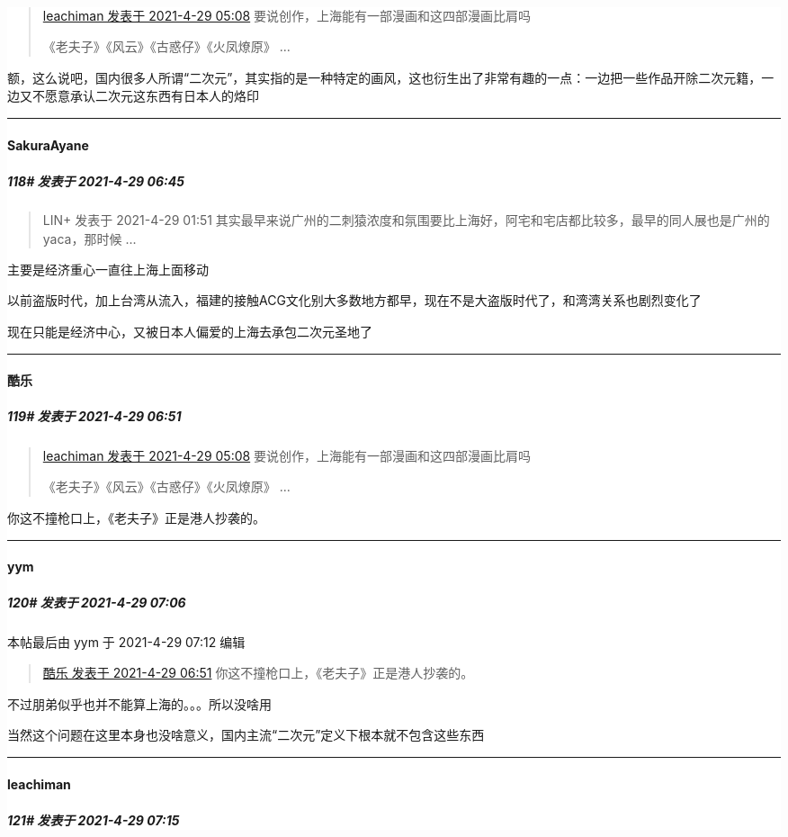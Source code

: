 
<blockquote><a href="httphttps://bbs.saraba1st.com/2b/forum.php?mod=redirect&amp;goto=findpost&amp;pid=51094972&amp;ptid=2001489" target="_blank">leachiman 发表于 2021-4-29 05:08</a>
要说创作，上海能有一部漫画和这四部漫画比肩吗

《老夫子》《风云》《古惑仔》《火凤燎原》 ...</blockquote>
额，这么说吧，国内很多人所谓“二次元”，其实指的是一种特定的画风，这也衍生出了非常有趣的一点：一边把一些作品开除二次元籍，一边又不愿意承认二次元这东西有日本人的烙印


*****

####  SakuraAyane  
##### 118#       发表于 2021-4-29 06:45


<blockquote>LIN+ 发表于 2021-4-29 01:51
其实最早来说广州的二刺猿浓度和氛围要比上海好，阿宅和宅店都比较多，最早的同人展也是广州的yaca，那时候 ...</blockquote>
主要是经济重心一直往上海上面移动


以前盗版时代，加上台湾从流入，福建的接触ACG文化别大多数地方都早，现在不是大盗版时代了，和湾湾关系也剧烈变化了

现在只能是经济中心，又被日本人偏爱的上海去承包二次元圣地了


*****

####  酷乐  
##### 119#       发表于 2021-4-29 06:51


<blockquote><a href="httphttps://bbs.saraba1st.com/2b/forum.php?mod=redirect&amp;goto=findpost&amp;pid=51094972&amp;ptid=2001489" target="_blank">leachiman 发表于 2021-4-29 05:08</a>
要说创作，上海能有一部漫画和这四部漫画比肩吗

《老夫子》《风云》《古惑仔》《火凤燎原》 ...</blockquote>
你这不撞枪口上，《老夫子》正是港人抄袭的。


*****

####  yym  
##### 120#       发表于 2021-4-29 07:06


 本帖最后由 yym 于 2021-4-29 07:12 编辑 
<blockquote><a href="httphttps://bbs.saraba1st.com/2b/forum.php?mod=redirect&amp;goto=findpost&amp;pid=51095086&amp;ptid=2001489" target="_blank">酷乐 发表于 2021-4-29 06:51</a>
你这不撞枪口上，《老夫子》正是港人抄袭的。</blockquote>
不过朋弟似乎也并不能算上海的。。。所以没啥用

当然这个问题在这里本身也没啥意义，国内主流“二次元”定义下根本就不包含这些东西




*****

####  leachiman  
##### 121#       发表于 2021-4-29 07:15
